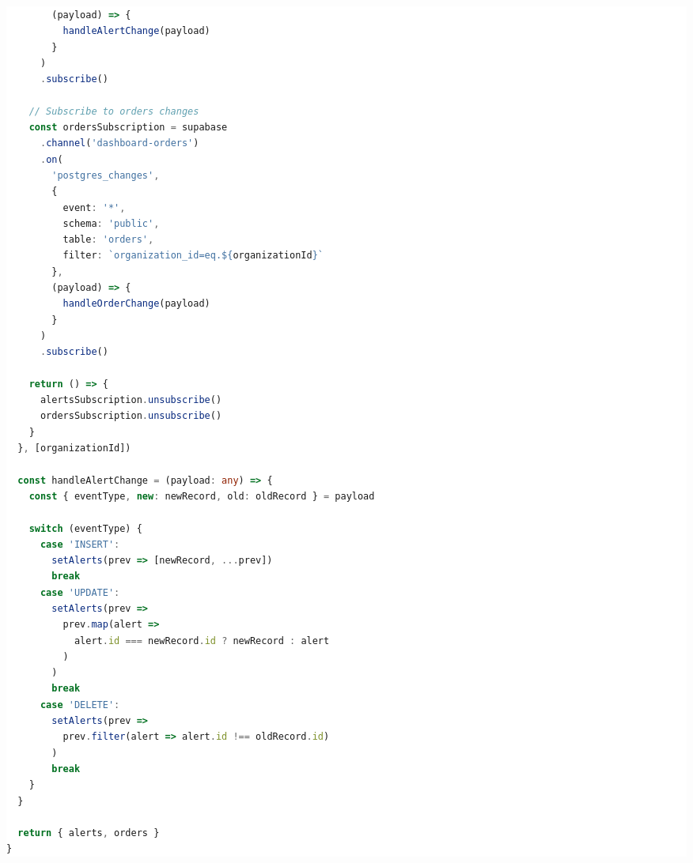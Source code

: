 ```typescript
        (payload) => {
          handleAlertChange(payload)
        }
      )
      .subscribe()
    
    // Subscribe to orders changes
    const ordersSubscription = supabase
      .channel('dashboard-orders')
      .on(
        'postgres_changes',
        {
          event: '*',
          schema: 'public',
          table: 'orders',
          filter: `organization_id=eq.${organizationId}`
        },
        (payload) => {
          handleOrderChange(payload)
        }
      )
      .subscribe()
    
    return () => {
      alertsSubscription.unsubscribe()
      ordersSubscription.unsubscribe()
    }
  }, [organizationId])
  
  const handleAlertChange = (payload: any) => {
    const { eventType, new: newRecord, old: oldRecord } = payload
    
    switch (eventType) {
      case 'INSERT':
        setAlerts(prev => [newRecord, ...prev])
        break
      case 'UPDATE':
        setAlerts(prev => 
          prev.map(alert => 
            alert.id === newRecord.id ? newRecord : alert
          )
        )
        break
      case 'DELETE':
        setAlerts(prev => 
          prev.filter(alert => alert.id !== oldRecord.id)
        )
        break
    }
  }
  
  return { alerts, orders }
}
```
